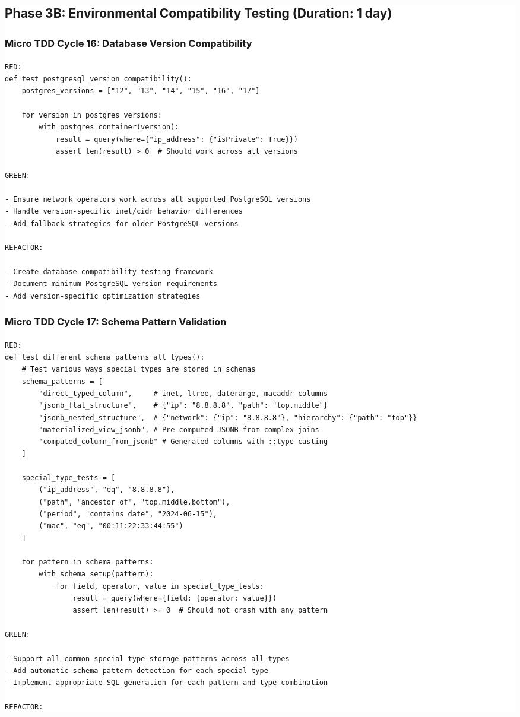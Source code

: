 ```
```

## Phase 3B: Environmental Compatibility Testing (Duration: 1 day)

### Micro TDD Cycle 16: Database Version Compatibility
```
RED:
def test_postgresql_version_compatibility():
    postgres_versions = ["12", "13", "14", "15", "16", "17"]

    for version in postgres_versions:
        with postgres_container(version):
            result = query(where={"ip_address": {"isPrivate": True}})
            assert len(result) > 0  # Should work across all versions

GREEN:

- Ensure network operators work across all supported PostgreSQL versions
- Handle version-specific inet/cidr behavior differences
- Add fallback strategies for older PostgreSQL versions

REFACTOR:

- Create database compatibility testing framework
- Document minimum PostgreSQL version requirements
- Add version-specific optimization strategies
```

### Micro TDD Cycle 17: Schema Pattern Validation
```
RED:
def test_different_schema_patterns_all_types():
    # Test various ways special types are stored in schemas
    schema_patterns = [
        "direct_typed_column",     # inet, ltree, daterange, macaddr columns
        "jsonb_flat_structure",    # {"ip": "8.8.8.8", "path": "top.middle"}
        "jsonb_nested_structure",  # {"network": {"ip": "8.8.8.8"}, "hierarchy": {"path": "top"}}
        "materialized_view_jsonb", # Pre-computed JSONB from complex joins
        "computed_column_from_jsonb" # Generated columns with ::type casting
    ]

    special_type_tests = [
        ("ip_address", "eq", "8.8.8.8"),
        ("path", "ancestor_of", "top.middle.bottom"),
        ("period", "contains_date", "2024-06-15"),
        ("mac", "eq", "00:11:22:33:44:55")
    ]

    for pattern in schema_patterns:
        with schema_setup(pattern):
            for field, operator, value in special_type_tests:
                result = query(where={field: {operator: value}})
                assert len(result) >= 0  # Should not crash with any pattern

GREEN:

- Support all common special type storage patterns across all types
- Add automatic schema pattern detection for each special type
- Implement appropriate SQL generation for each pattern and type combination

REFACTOR:
```